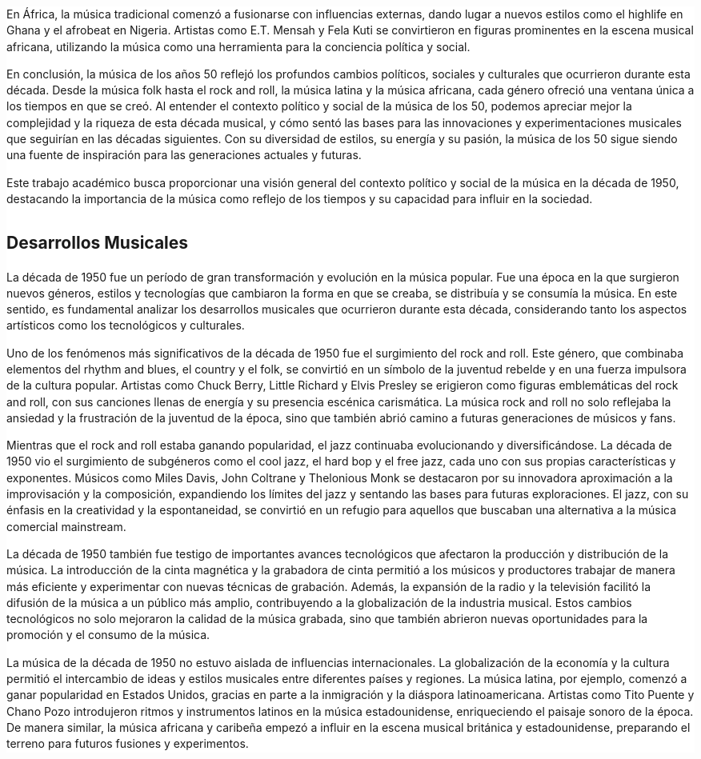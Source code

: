 En África, la música tradicional comenzó a fusionarse con influencias externas, dando lugar a nuevos estilos como el highlife en Ghana y el afrobeat en Nigeria. Artistas como E.T. Mensah y Fela Kuti se convirtieron en figuras prominentes en la escena musical africana, utilizando la música como una herramienta para la conciencia política y social.

En conclusión, la música de los años 50 reflejó los profundos cambios políticos, sociales y culturales que ocurrieron durante esta década. Desde la música folk hasta el rock and roll, la música latina y la música africana, cada género ofreció una ventana única a los tiempos en que se creó. Al entender el contexto político y social de la música de los 50, podemos apreciar mejor la complejidad y la riqueza de esta década musical, y cómo sentó las bases para las innovaciones y experimentaciones musicales que seguirían en las décadas siguientes. Con su diversidad de estilos, su energía y su pasión, la música de los 50 sigue siendo una fuente de inspiración para las generaciones actuales y futuras.

Este trabajo académico busca proporcionar una visión general del contexto político y social de la música en la década de 1950, destacando la importancia de la música como reflejo de los tiempos y su capacidad para influir en la sociedad.

## Desarrollos Musicales

La década de 1950 fue un período de gran transformación y evolución en la música popular. Fue una época en la que surgieron nuevos géneros, estilos y tecnologías que cambiaron la forma en que se creaba, se distribuía y se consumía la música. En este sentido, es fundamental analizar los desarrollos musicales que ocurrieron durante esta década, considerando tanto los aspectos artísticos como los tecnológicos y culturales.

Uno de los fenómenos más significativos de la década de 1950 fue el surgimiento del rock and roll. Este género, que combinaba elementos del rhythm and blues, el country y el folk, se convirtió en un símbolo de la juventud rebelde y en una fuerza impulsora de la cultura popular. Artistas como Chuck Berry, Little Richard y Elvis Presley se erigieron como figuras emblemáticas del rock and roll, con sus canciones llenas de energía y su presencia escénica carismática. La música rock and roll no solo reflejaba la ansiedad y la frustración de la juventud de la época, sino que también abrió camino a futuras generaciones de músicos y fans.

Mientras que el rock and roll estaba ganando popularidad, el jazz continuaba evolucionando y diversificándose. La década de 1950 vio el surgimiento de subgéneros como el cool jazz, el hard bop y el free jazz, cada uno con sus propias características y exponentes. Músicos como Miles Davis, John Coltrane y Thelonious Monk se destacaron por su innovadora aproximación a la improvisación y la composición, expandiendo los límites del jazz y sentando las bases para futuras exploraciones. El jazz, con su énfasis en la creatividad y la espontaneidad, se convirtió en un refugio para aquellos que buscaban una alternativa a la música comercial mainstream.

La década de 1950 también fue testigo de importantes avances tecnológicos que afectaron la producción y distribución de la música. La introducción de la cinta magnética y la grabadora de cinta permitió a los músicos y productores trabajar de manera más eficiente y experimentar con nuevas técnicas de grabación. Además, la expansión de la radio y la televisión facilitó la difusión de la música a un público más amplio, contribuyendo a la globalización de la industria musical. Estos cambios tecnológicos no solo mejoraron la calidad de la música grabada, sino que también abrieron nuevas oportunidades para la promoción y el consumo de la música.

La música de la década de 1950 no estuvo aislada de influencias internacionales. La globalización de la economía y la cultura permitió el intercambio de ideas y estilos musicales entre diferentes países y regiones. La música latina, por ejemplo, comenzó a ganar popularidad en Estados Unidos, gracias en parte a la inmigración y la diáspora latinoamericana. Artistas como Tito Puente y Chano Pozo introdujeron ritmos y instrumentos latinos en la música estadounidense, enriqueciendo el paisaje sonoro de la época. De manera similar, la música africana y caribeña empezó a influir en la escena musical británica y estadounidense, preparando el terreno para futuros fusiones y experimentos.

